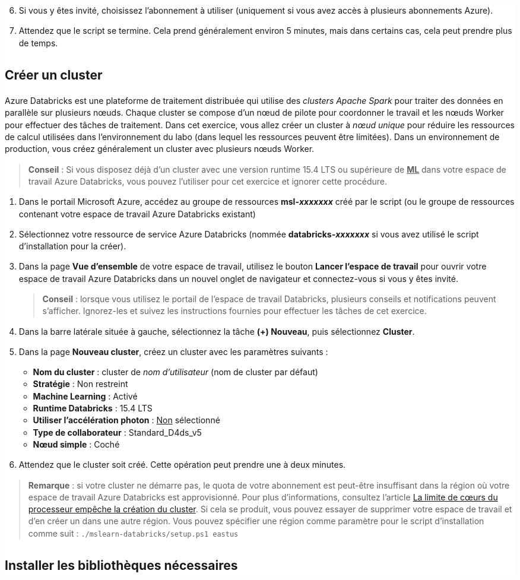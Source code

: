6. Si vous y êtes invité, choisissez l’abonnement à utiliser (uniquement si vous avez accès à plusieurs abonnements Azure).

7. Attendez que le script se termine. Cela prend généralement environ 5 minutes, mais dans certains cas, cela peut prendre plus de temps.

## Créer un cluster

Azure Databricks est une plateforme de traitement distribuée qui utilise des *clusters Apache Spark* pour traiter des données en parallèle sur plusieurs nœuds. Chaque cluster se compose d’un nœud de pilote pour coordonner le travail et les nœuds Worker pour effectuer des tâches de traitement. Dans cet exercice, vous allez créer un cluster à *nœud unique* pour réduire les ressources de calcul utilisées dans l’environnement du labo (dans lequel les ressources peuvent être limitées). Dans un environnement de production, vous créez généralement un cluster avec plusieurs nœuds Worker.

> **Conseil** : Si vous disposez déjà d’un cluster avec une version runtime 15.4 LTS ou supérieure de **<u>ML</u>** dans votre espace de travail Azure Databricks, vous pouvez l’utiliser pour cet exercice et ignorer cette procédure.

1. Dans le portail Microsoft Azure, accédez au groupe de ressources **msl-*xxxxxxx*** créé par le script (ou le groupe de ressources contenant votre espace de travail Azure Databricks existant)
1. Sélectionnez votre ressource de service Azure Databricks (nommée **databricks-*xxxxxxx*** si vous avez utilisé le script d’installation pour la créer).
1. Dans la page **Vue d’ensemble** de votre espace de travail, utilisez le bouton **Lancer l’espace de travail** pour ouvrir votre espace de travail Azure Databricks dans un nouvel onglet de navigateur et connectez-vous si vous y êtes invité.

    > **Conseil** : lorsque vous utilisez le portail de l’espace de travail Databricks, plusieurs conseils et notifications peuvent s’afficher. Ignorez-les et suivez les instructions fournies pour effectuer les tâches de cet exercice.

1. Dans la barre latérale située à gauche, sélectionnez la tâche **(+) Nouveau**, puis sélectionnez **Cluster**.
1. Dans la page **Nouveau cluster**, créez un cluster avec les paramètres suivants :
    - **Nom du cluster** : cluster de *nom d’utilisateur* (nom de cluster par défaut)
    - **Stratégie** : Non restreint
    - **Machine Learning** : Activé
    - **Runtime Databricks** : 15.4 LTS
    - **Utiliser l’accélération photon** : <u>Non</u> sélectionné
    - **Type de collaborateur** : Standard_D4ds_v5
    - **Nœud simple** : Coché

1. Attendez que le cluster soit créé. Cette opération peut prendre une à deux minutes.

> **Remarque** : si votre cluster ne démarre pas, le quota de votre abonnement est peut-être insuffisant dans la région où votre espace de travail Azure Databricks est approvisionné. Pour plus d’informations, consultez l’article [La limite de cœurs du processeur empêche la création du cluster](https://docs.microsoft.com/azure/databricks/kb/clusters/azure-core-limit). Si cela se produit, vous pouvez essayer de supprimer votre espace de travail et d’en créer un dans une autre région. Vous pouvez spécifier une région comme paramètre pour le script d’installation comme suit : `./mslearn-databricks/setup.ps1 eastus`

## Installer les bibliothèques nécessaires
